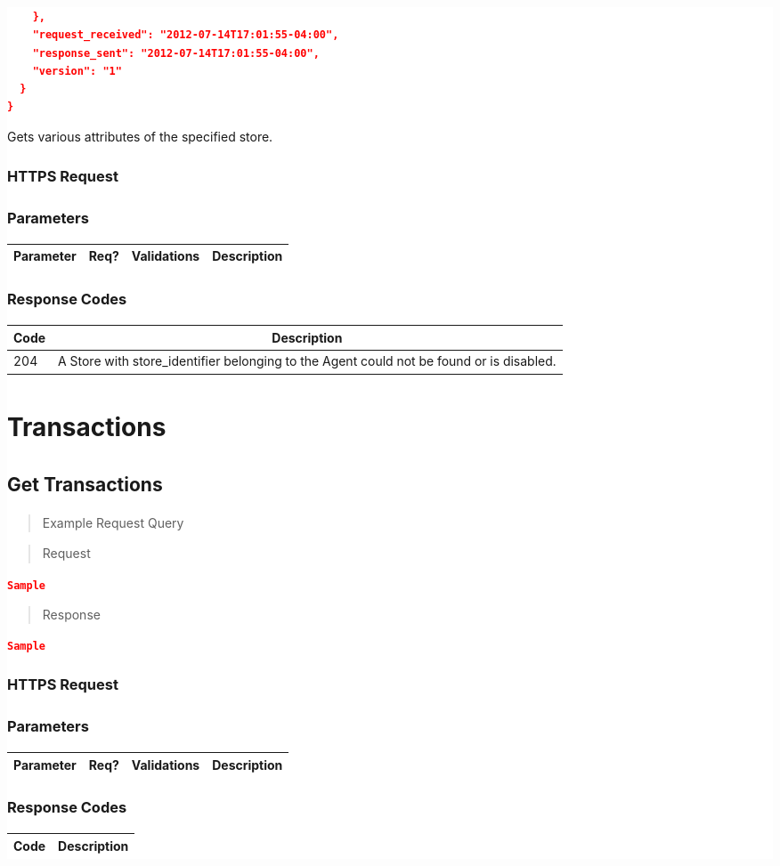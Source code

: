 ```json
    },   
    "request_received": "2012-07-14T17:01:55-04:00",   
    "response_sent": "2012-07-14T17:01:55-04:00",   
    "version": "1"
  }
}

```

Gets various attributes of the specified store. 

### HTTPS Request

### Parameters
Parameter	| Req? | Validations | Description
--------- | ---- | ----------- | -----------
### Response Codes
Code | Description
---- | -----------
204	| A Store with store_identifier <STORE IDENTIFIER> belonging to the Agent <AGENT NAME> could not be found or is disabled.

# Transactions
## Get Transactions
> Example Request Query
> <br>
>

> Request

```json
Sample
```

> Response
```json
Sample
```

### HTTPS Request

### Parameters
Parameter	| Req? | Validations | Description
--------- | ---- | ----------- | -----------
### Response Codes
Code | Description
---- | -----------

